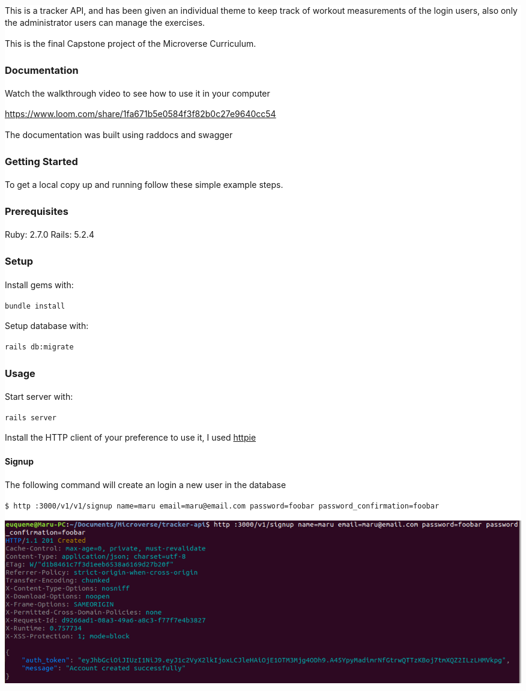This is a tracker API, and has been given an individual theme to keep track of workout measurements of the login users, also only the administrator users can manage the exercises.

This is the final Capstone project of the Microverse Curriculum.

### Documentation

Watch the walkthrough video to see how to use it in your computer

https://www.loom.com/share/1fa671b5e0584f3f82b0c27e9640cc54

The documentation was built using raddocs and swagger

### Getting Started

To get a local copy up and running follow these simple example steps.

### Prerequisites

Ruby: 2.7.0
Rails: 5.2.4

### Setup

Install gems with:

```
bundle install
```

Setup database with:

```
rails db:migrate
```

### Usage

Start server with:

```
rails server
```

Install the HTTP client of your preference to use it, I used [httpie](https://httpie.org/)

#### Signup

The following command will create an login a new user in the database

```bash
$ http :3000/v1/v1/signup name=maru email=maru@email.com password=foobar password_confirmation=foobar
```

![screenshot](app/assets/images/signup.png)
